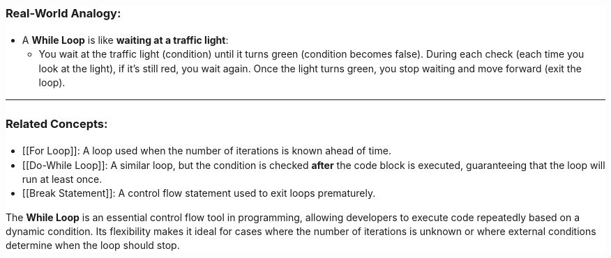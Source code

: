 
### Real-World Analogy:
- A **While Loop** is like **waiting at a traffic light**:
   - You wait at the traffic light (condition) until it turns green (condition becomes false). During each check (each time you look at the light), if it’s still red, you wait again. Once the light turns green, you stop waiting and move forward (exit the loop).

---

### Related Concepts:
- [[For Loop]]: A loop used when the number of iterations is known ahead of time.
- [[Do-While Loop]]: A similar loop, but the condition is checked **after** the code block is executed, guaranteeing that the loop will run at least once.
- [[Break Statement]]: A control flow statement used to exit loops prematurely.

The **While Loop** is an essential control flow tool in programming, allowing developers to execute code repeatedly based on a dynamic condition. Its flexibility makes it ideal for cases where the number of iterations is unknown or where external conditions determine when the loop should stop.